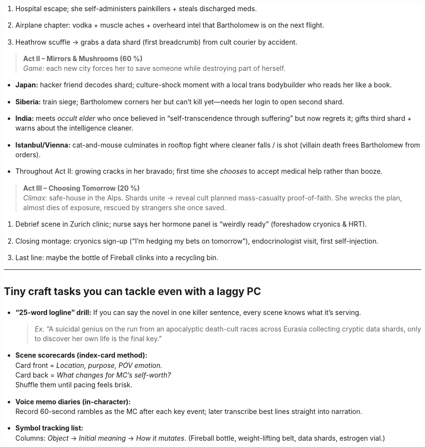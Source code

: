 1. Hospital escape; she self-administers painkillers + steals discharged meds.
    
2. Airplane chapter: vodka + muscle aches + overheard intel that Bartholomew is on the next flight.
    
3. Heathrow scuffle → grabs a data shard (first breadcrumb) from cult courier by accident.
    

> **Act II – Mirrors & Mushrooms (60 %)**  
> _Game:_ each new city forces her to save someone while destroying part of herself.

* **Japan:** hacker friend decodes shard; culture-shock moment with a local trans bodybuilder who reads her like a book.
    
* **Siberia:** train siege; Bartholomew corners her but can’t kill yet—needs her login to open second shard.
    
* **India:** meets _occult elder_ who once believed in “self-transcendence through suffering” but now regrets it; gifts third shard + warns about the intelligence cleaner.
    
* **Istanbul/Vienna:** cat-and-mouse culminates in rooftop fight where cleaner falls / is shot (villain death frees Bartholomew from orders).
    
* Throughout Act II: growing cracks in her bravado; first time she _chooses_ to accept medical help rather than booze.
    

> **Act III – Choosing Tomorrow (20 %)**  
> _Climax:_ safe-house in the Alps. Shards unite → reveal cult planned mass-casualty proof-of-faith. She wrecks the plan, almost dies of exposure, rescued by strangers she once saved.

1. Debrief scene in Zurich clinic; nurse says her hormone panel is “weirdly ready” (foreshadow cryonics & HRT).
    
2. Closing montage: cryonics sign-up (“I’m hedging my bets on tomorrow”), endocrinologist visit, first self-injection.
    
3. Last line: maybe the bottle of Fireball clinks into a recycling bin.
    

* * *

Tiny craft tasks you can tackle even with a laggy PC
----------------------------------------------------

* **“25-word logline” drill:** If you can say the novel in one killer sentence, every scene knows what it’s serving.
    
    > _Ex._ “A suicidal genius on the run from an apocalyptic death-cult races across Eurasia collecting cryptic data shards, only to discover her own life is the final key.”
    
* **Scene scorecards (index-card method):**  
    Card front = _Location, purpose, POV emotion._  
    Card back = _What changes for MC’s self-worth?_  
    Shuffle them until pacing feels brisk.
    
* **Voice memo diaries (in-character):**  
    Record 60-second rambles as the MC after each key event; later transcribe best lines straight into narration.
    
* **Symbol tracking list:**  
    Columns: _Object_ → _Initial meaning_ → _How it mutates_. (Fireball bottle, weight-lifting belt, data shards, estrogen vial.)
    